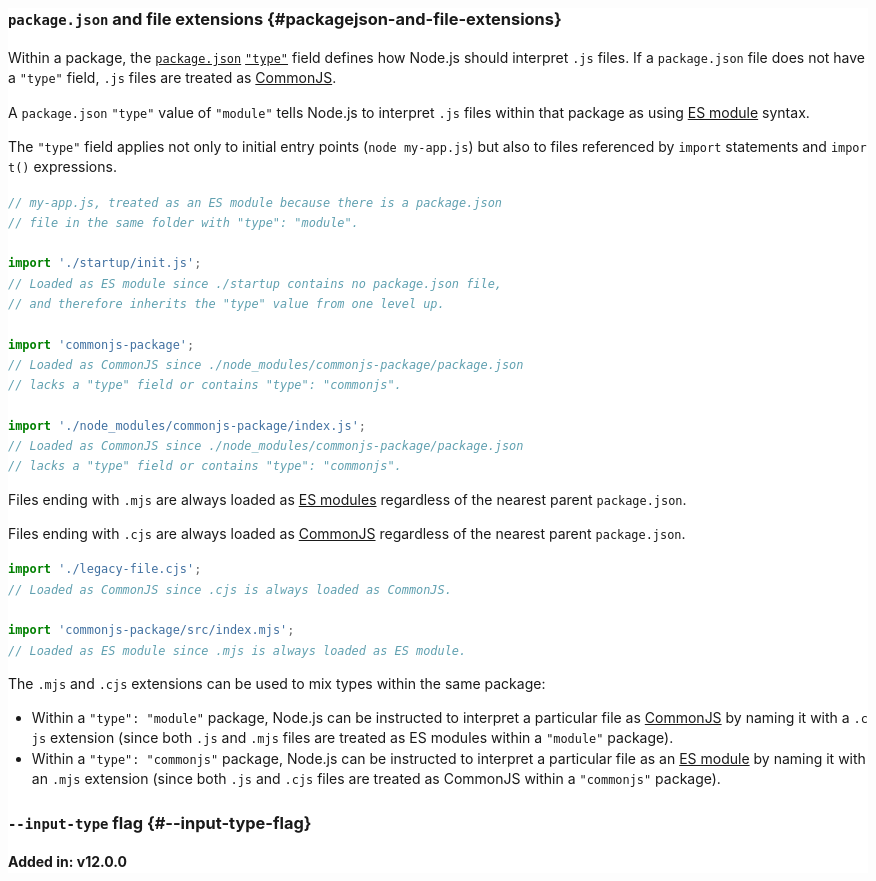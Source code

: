 ### `package.json` and file extensions {#packagejson-and-file-extensions}

Within a package, the [`package.json`](/nodejs/api/packages#nodejs-packagejson-field-definitions) [`"type"`](/nodejs/api/packages#type) field defines how Node.js should interpret `.js` files. If a `package.json` file does not have a `"type"` field, `.js` files are treated as [CommonJS](/nodejs/api/modules).

A `package.json` `"type"` value of `"module"` tells Node.js to interpret `.js` files within that package as using [ES module](/nodejs/api/esm) syntax.

The `"type"` field applies not only to initial entry points (`node my-app.js`) but also to files referenced by `import` statements and `import()` expressions.

```js [ESM]
// my-app.js, treated as an ES module because there is a package.json
// file in the same folder with "type": "module".

import './startup/init.js';
// Loaded as ES module since ./startup contains no package.json file,
// and therefore inherits the "type" value from one level up.

import 'commonjs-package';
// Loaded as CommonJS since ./node_modules/commonjs-package/package.json
// lacks a "type" field or contains "type": "commonjs".

import './node_modules/commonjs-package/index.js';
// Loaded as CommonJS since ./node_modules/commonjs-package/package.json
// lacks a "type" field or contains "type": "commonjs".
```
Files ending with `.mjs` are always loaded as [ES modules](/nodejs/api/esm) regardless of the nearest parent `package.json`.

Files ending with `.cjs` are always loaded as [CommonJS](/nodejs/api/modules) regardless of the nearest parent `package.json`.

```js [ESM]
import './legacy-file.cjs';
// Loaded as CommonJS since .cjs is always loaded as CommonJS.

import 'commonjs-package/src/index.mjs';
// Loaded as ES module since .mjs is always loaded as ES module.
```
The `.mjs` and `.cjs` extensions can be used to mix types within the same package:

-  Within a `"type": "module"` package, Node.js can be instructed to interpret a particular file as [CommonJS](/nodejs/api/modules) by naming it with a `.cjs` extension (since both `.js` and `.mjs` files are treated as ES modules within a `"module"` package). 
-  Within a `"type": "commonjs"` package, Node.js can be instructed to interpret a particular file as an [ES module](/nodejs/api/esm) by naming it with an `.mjs` extension (since both `.js` and `.cjs` files are treated as CommonJS within a `"commonjs"` package). 

### `--input-type` flag {#--input-type-flag}

**Added in: v12.0.0**
